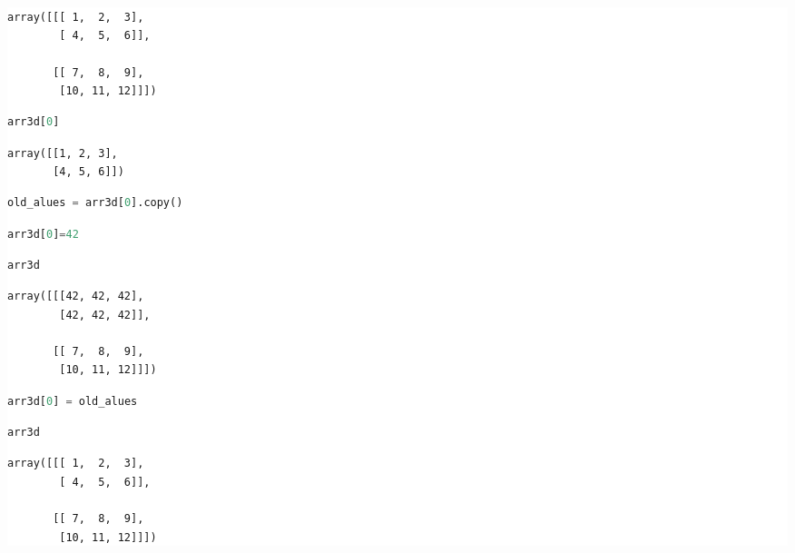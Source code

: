 


    array([[[ 1,  2,  3],
            [ 4,  5,  6]],
    
           [[ 7,  8,  9],
            [10, 11, 12]]])




```python
arr3d[0]
```




    array([[1, 2, 3],
           [4, 5, 6]])




```python
old_alues = arr3d[0].copy()
```


```python
arr3d[0]=42
```


```python
arr3d
```




    array([[[42, 42, 42],
            [42, 42, 42]],
    
           [[ 7,  8,  9],
            [10, 11, 12]]])




```python
arr3d[0] = old_alues
```


```python
arr3d
```




    array([[[ 1,  2,  3],
            [ 4,  5,  6]],
    
           [[ 7,  8,  9],
            [10, 11, 12]]])


